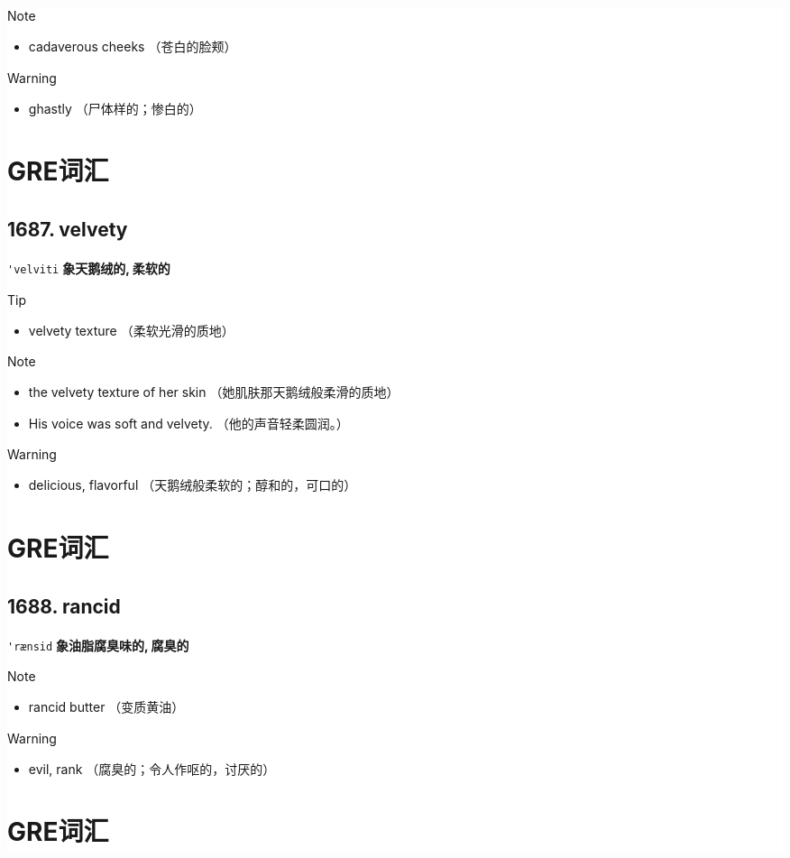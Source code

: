 > [!NOTE]
>
> - cadaverous cheeks （苍白的脸颊）
>

> [!WARNING]
>
> - ghastly （尸体样的；惨白的）
>

# GRE词汇

## 1687. velvety

`'velviti`  **象天鹅绒的, 柔软的**

> [!TIP]
>
> - velvety texture （柔软光滑的质地）
>

> [!NOTE]
>
> - the velvety texture of her skin （她肌肤那天鹅绒般柔滑的质地）
>
> - His voice was soft and velvety. （他的声音轻柔圆润。）
>

> [!WARNING]
>
> - delicious, flavorful （天鹅绒般柔软的；醇和的，可口的）
>

# GRE词汇

## 1688. rancid

`'rænsid`  **象油脂腐臭味的, 腐臭的**

> [!NOTE]
>
> - rancid butter （变质黄油）
>

> [!WARNING]
>
> - evil, rank （腐臭的；令人作呕的，讨厌的）
>

# GRE词汇
